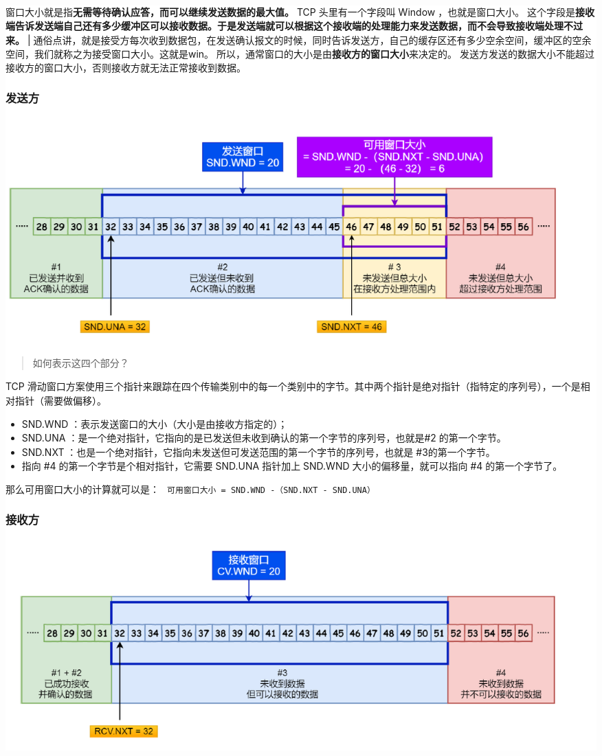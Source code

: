 窗口大小就是指**无需等待确认应答，而可以继续发送数据的最大值。**
TCP 头里有一个字段叫 Window ，也就是窗口大小。
这个字段是**接收端告诉发送端自己还有多少缓冲区可以接收数据。于是发送端就可以根据这个接收端的处理能力来发送数据，而不会导致接收端处理不过来。** | 通俗点讲，就是接受方每次收到数据包，在发送确认报文的时候，同时告诉发送方，自己的缓存区还有多少空余空间，缓冲区的空余空间，我们就称之为接受窗口大小。这就是win。
所以，通常窗口的大小是由**接收方的窗口大小**来决定的。
发送方发送的数据大小不能超过接收方的窗口大小，否则接收方就无法正常接收到数据。

### 发送方

<img src="计算机网络.assets/image-20221204171503169.png" alt="image-20221204171503169" style="zoom:80%;" />

> 如何表示这四个部分？

TCP 滑动窗口方案使用三个指针来跟踪在四个传输类别中的每一个类别中的字节。其中两个指针是绝对指针（指特定的序列号），一个是相对指针（需要做偏移）。

+ SND.WND ：表示发送窗口的大小（大小是由接收方指定的）；
+ SND.UNA ：是一个绝对指针，它指向的是已发送但未收到确认的第一个字节的序列号，也就是#2 的第一个字节。
+ SND.NXT ：也是一个绝对指针，它指向未发送但可发送范围的第一个字节的序列号，也就是 #3的第一个字节。
+ 指向 #4 的第一个字节是个相对指针，它需要 SND.UNA 指针加上 SND.WND 大小的偏移量，就可以指向 #4 的第一个字节了。

那么可用窗口大小的计算就可以是： ` 可用窗口大小 = SND.WND -（SND.NXT - SND.UNA）`

### 接收方

<img src="计算机网络.assets/image-20221204171619639.png" alt="image-20221204171619639" style="zoom:80%;" />
